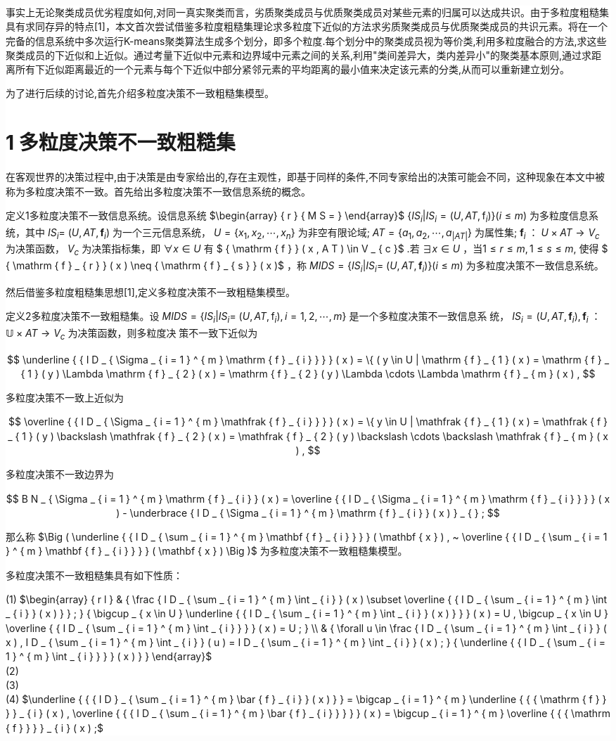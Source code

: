 事实上无论聚类成员优劣程度如何,对同一真实聚类而言，劣质聚类成员与优质聚类成员对某些元素的归属可以达成共识。由于多粒度粗糙集具有求同存异的特点[1]，本文首次尝试借鉴多粒度粗糙集理论求多粒度下近似的方法求劣质聚类成员与优质聚类成员的共识元素。将在一个完备的信息系统中多次运行K-means聚类算法生成多个划分，即多个粒度.每个划分中的聚类成员视为等价类,利用多粒度融合的方法,求这些聚类成员的下近似和上近似。通过考量下近似中元素和边界域中元素之间的关系,利用"类间差异大，类内差异小"的聚类基本原则,通过求距离所有下近似距离最近的一个元素与每个下近似中部分紧邻元素的平均距离的最小值来决定该元素的分类,从而可以重新建立划分。

为了进行后续的讨论,首先介绍多粒度决策不一致粗糙集模型。

# 1 多粒度决策不一致粗糙集

在客观世界的决策过程中,由于决策是由专家给出的,存在主观性，即基于同样的条件,不同专家给出的决策可能会不同，这种现象在本文中被称为多粒度决策不一致。首先给出多粒度决策不一致信息系统的概念。

定义1多粒度决策不一致信息系统。设信息系统 $\begin{array} { r } { M S = } \end{array}$ $\{ I S _ { i } | I S _ { i } = ( U , A T , \mathrm { f } _ { i } ) \} ( i \leq m )$ 为多粒度信息系统，其中 $I S _ { i } =$ $( U , A T , \mathbf { f } _ { i } )$ 为一个三元信息系统， $U = \{ x _ { 1 } , x _ { 2 } , \cdots , x _ { n } \}$ 为非空有限论域; $A T = \left\{ a _ { 1 } , a _ { 2 } , \cdots , a _ { | A T | } \right\}$ 为属性集; $\mathbf { f } _ { i }$ ： $U \times A T \longrightarrow V _ { c }$ 为决策函数， $V _ { c }$ 为决策指标集，即 $\forall x \in U$ 有 $ { \mathrm { f } } ( x , A T ) \in V _ { c }$ .若 $\exists x \in U$ ，当$1 \leq r \leq m , 1 \leq s \leq m ,$ 使得 $ { \mathrm { f } _ { r } } ( x ) \neq  { \mathrm { f } _ { s } } ( x )$ ，称 $M I D S = \{ I S _ { i } | I S _ { i } =$ $( U , A T , \mathbf { f } _ { i } ) \} ( i \leq m )$ 为多粒度决策不一致信息系统。

然后借鉴多粒度粗糙集思想[1],定义多粒度决策不一致粗糙集模型。

定义2多粒度决策不一致粗糙集。设 $M I D S = \{ I S _ { i } | I S _ { i } =$ $( U , A T , \operatorname { f } _ { i } ) , i = 1 , 2 , \cdots , m \}$ 是一个多粒度决策不一致信息系 统， $I S _ { i } = ( U , A T , \mathbf { f } _ { i } ) , \mathbf { f } _ { i }$ ： $\mathbb { U } \times A T \longrightarrow V _ { c }$ 为决策函数，则多粒度决 策不一致下近似为

$$
\underline { { I D _ { \Sigma _ { i = 1 } ^ { m } \mathrm { f } _ { i } } } } ( x ) = \{ ( y \in U | \mathrm { f } _ { 1 } ( x ) = \mathrm { f } _ { 1 } ( y ) \Lambda \mathrm { f } _ { 2 } ( x ) = \mathrm { f } _ { 2 } ( y ) \Lambda \cdots \Lambda \mathrm { f } _ { m } ( x ) ,
$$

多粒度决策不一致上近似为

$$
\overline { { I D _ { \Sigma _ { i = 1 } ^ { m } \mathfrak { f } _ { i } } } } ( x ) = \{ y \in U | \mathfrak { f } _ { 1 } ( x ) = \mathfrak { f } _ { 1 } ( y ) \backslash \mathfrak { f } _ { 2 } ( x ) = \mathfrak { f } _ { 2 } ( y ) \backslash \cdots \backslash \mathfrak { f } _ { m } ( x ) ,
$$

多粒度决策不一致边界为

$$
B N _ { \Sigma _ { i = 1 } ^ { m } \mathrm { f } _ { i } } ( x ) = \overline { { I D _ { \Sigma _ { i = 1 } ^ { m } \mathrm { f } _ { i } } } } ( x ) - \underbrace { I D _ { \Sigma _ { i = 1 } ^ { m } \mathrm { f } _ { i } } ( x ) } _ { } ;
$$

那么称 $\Big ( \underline { { I D _ { \sum _ { i = 1 } ^ { m } \mathbf { f } _ { i } } } } ( \mathbf { x } ) , ~ \overline { { I D _ { \sum _ { i = 1 } ^ { m } \mathbf { f } _ { i } } } } ( \mathbf { x } ) \Big )$ 为多粒度决策不一致粗糙集模型。

多粒度决策不一致粗糙集具有如下性质：

(1) $\begin{array} { r l } & { \frac { I D _ { \sum _ { i = 1 } ^ { m } \int _ { i } } ( x ) \subset \overline { { I D _ { \sum _ { i = 1 } ^ { m } \int _ { i } } ( x ) } } ; } { \bigcup _ { x \in U } \underline { { I D _ { \sum _ { i = 1 } ^ { m } \int _ { i } } ( x ) } } } ( x ) = U , \bigcup _ { x \in U } \overline { { I D _ { \sum _ { i = 1 } ^ { m } \int _ { i } } } } ( x ) = U ; } \\ & { \forall u \in \frac { I D _ { \sum _ { i = 1 } ^ { m } \int _ { i } } ( x ) , I D _ { \sum _ { i = 1 } ^ { m } \int _ { i } } ( u ) = I D _ { \sum _ { i = 1 } ^ { m } \int _ { i } } ( x ) ; } { \underline { { I D _ { \sum _ { i = 1 } ^ { m } \int _ { i } } } } ( x ) } } \end{array}$   
(2)   
(3)   
(4) $\underline { { { I D } _ { \sum _ { i = 1 } ^ { m } \bar { f } _ { i } } ( x ) } } = \bigcap _ { i = 1 } ^ { m } \underline { { { \mathrm { f } } } } _ { i } ( x ) , \overline { { { I D _ { \sum _ { i = 1 } ^ { m } \bar { f } _ { i } } } } } ( x ) = \bigcup _ { i = 1 } ^ { m } \overline { { { \mathrm { f } } } } _ { i } ( x ) ;$

